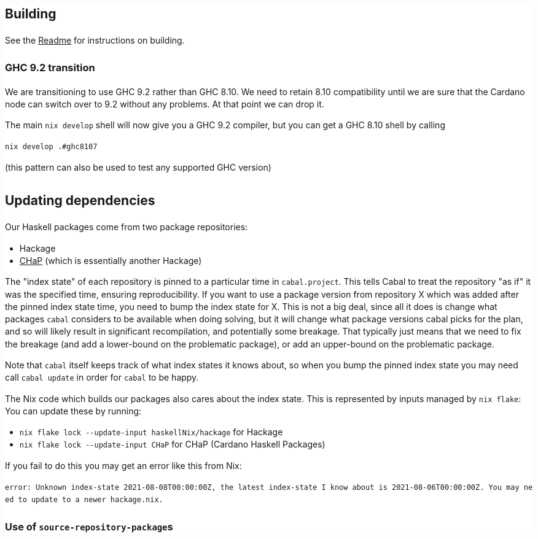 ## Building

See the [Readme](https://github.com/intersectmbo/cardano-ledger#building) for instructions on building.

### GHC 9.2 transition

We are transitioning to use GHC 9.2 rather than GHC 8.10.
We need to retain 8.10 compatibility until we are sure that the Cardano node can switch over to 9.2 without any problems.
At that point we can drop it.

The main `nix develop` shell will now give you a GHC 9.2 compiler, but you can get a GHC 8.10 shell by calling
```
nix develop .#ghc8107
```
(this pattern can also be used to test any supported GHC version)

## Updating dependencies

Our Haskell packages come from two package repositories:
- Hackage
- [CHaP](https://github.com/input-output-hk/cardano-haskell-packages) (which is essentially another Hackage)

The "index state" of each repository is pinned to a particular time in `cabal.project`.
This tells Cabal to treat the repository "as if" it was the specified time, ensuring reproducibility.
If you want to use a package version from repository X which was added after the pinned index state time, you need to bump the index state for X.
This is not a big deal, since all it does is change what packages `cabal` considers to be available when doing solving, but it will change what package versions cabal picks for the plan, and so will likely result in significant recompilation, and potentially some breakage.
That typically just means that we need to fix the breakage (and add a lower-bound on the problematic package), or add an upper-bound on the problematic package.

Note that `cabal` itself keeps track of what index states it knows about, so when you bump the pinned index state you may need call `cabal update` in order for `cabal` to be happy.

The Nix code which builds our packages also cares about the index state.
This is represented by inputs managed by `nix flake`:
You can update these by running:
- `nix flake lock --update-input haskellNix/hackage` for Hackage
- `nix flake lock --update-input CHaP` for CHaP (Cardano Haskell Packages)

If you fail to do this you may get an error like this from Nix:
```
error: Unknown index-state 2021-08-08T00:00:00Z, the latest index-state I know about is 2021-08-06T00:00:00Z. You may need to update to a newer hackage.nix.
```

### Use of `source-repository-package`s
